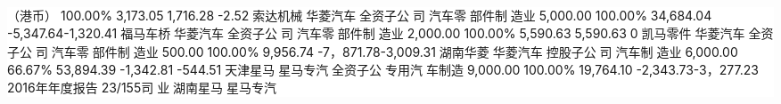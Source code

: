 （港币）
100.00%
3,173.05
1,716.28
-2.52
索达机械
华菱汽车
全资子公
司
汽车零
部件制
造业
5,000.00
100.00%
34,684.04
-5,347.64-1,320.41
福马车桥
华菱汽车
全资子公
司
汽车零
部件制
造业
2,000.00
100.00%
5,590.63
5,590.63
0
凯马零件
华菱汽车
全资子公
司
汽车零
部件制
造业
500.00
100.00%
9,956.74
-7，871.78-3,009.31
湖南华菱
华菱汽车
控股子公
司
汽车制
造业
6,000.00
66.67%
53,894.39
-1,342.81
-544.51
天津星马
星马专汽
全资子公
专用汽
车制造
9,000.00
100.00%
19,764.10
-2,343.73-3，277.23
2016年年度报告
23/155司
业
湖南星马
星马专汽